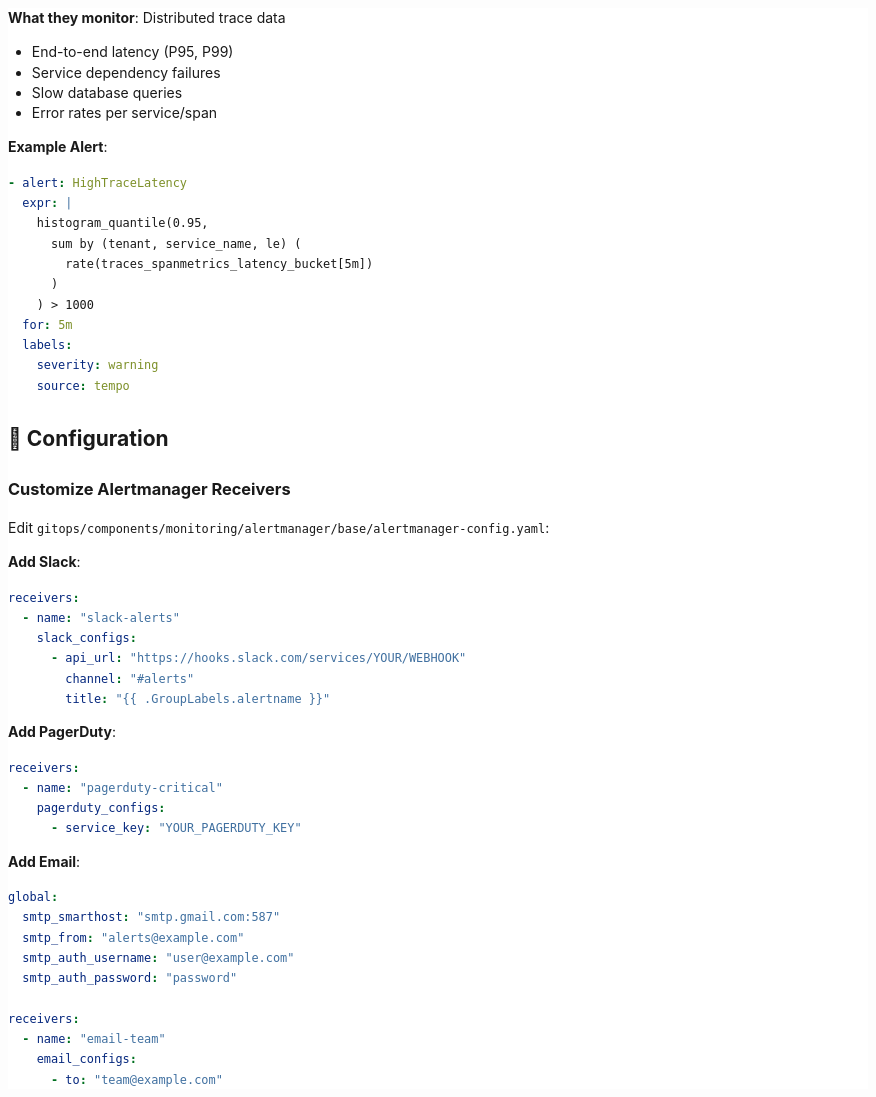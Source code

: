 **What they monitor**: Distributed trace data

- End-to-end latency (P95, P99)
- Service dependency failures
- Slow database queries
- Error rates per service/span

**Example Alert**:

```yaml
- alert: HighTraceLatency
  expr: |
    histogram_quantile(0.95, 
      sum by (tenant, service_name, le) (
        rate(traces_spanmetrics_latency_bucket[5m])
      )
    ) > 1000
  for: 5m
  labels:
    severity: warning
    source: tempo
```

## 🔧 Configuration

### Customize Alertmanager Receivers

Edit `gitops/components/monitoring/alertmanager/base/alertmanager-config.yaml`:

**Add Slack**:

```yaml
receivers:
  - name: "slack-alerts"
    slack_configs:
      - api_url: "https://hooks.slack.com/services/YOUR/WEBHOOK"
        channel: "#alerts"
        title: "{{ .GroupLabels.alertname }}"
```

**Add PagerDuty**:

```yaml
receivers:
  - name: "pagerduty-critical"
    pagerduty_configs:
      - service_key: "YOUR_PAGERDUTY_KEY"
```

**Add Email**:

```yaml
global:
  smtp_smarthost: "smtp.gmail.com:587"
  smtp_from: "alerts@example.com"
  smtp_auth_username: "user@example.com"
  smtp_auth_password: "password"

receivers:
  - name: "email-team"
    email_configs:
      - to: "team@example.com"
```
